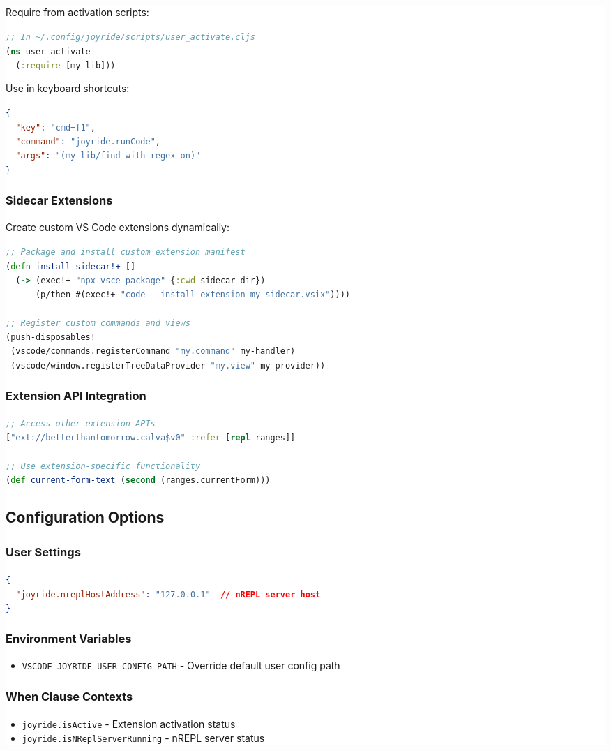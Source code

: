 Require from activation scripts:
```clojure
;; In ~/.config/joyride/scripts/user_activate.cljs
(ns user-activate
  (:require [my-lib]))
```

Use in keyboard shortcuts:
```json
{
  "key": "cmd+f1",
  "command": "joyride.runCode",
  "args": "(my-lib/find-with-regex-on)"
}
```

### Sidecar Extensions
Create custom VS Code extensions dynamically:
```clojure
;; Package and install custom extension manifest
(defn install-sidecar!+ []
  (-> (exec!+ "npx vsce package" {:cwd sidecar-dir})
      (p/then #(exec!+ "code --install-extension my-sidecar.vsix"))))

;; Register custom commands and views
(push-disposables!
 (vscode/commands.registerCommand "my.command" my-handler)
 (vscode/window.registerTreeDataProvider "my.view" my-provider))
```

### Extension API Integration
```clojure
;; Access other extension APIs
["ext://betterthantomorrow.calva$v0" :refer [repl ranges]]

;; Use extension-specific functionality
(def current-form-text (second (ranges.currentForm)))
```

## Configuration Options

### User Settings
```json
{
  "joyride.nreplHostAddress": "127.0.0.1"  // nREPL server host
}
```

### Environment Variables
- `VSCODE_JOYRIDE_USER_CONFIG_PATH` - Override default user config path

### When Clause Contexts
- `joyride.isActive` - Extension activation status
- `joyride.isNReplServerRunning` - nREPL server status
